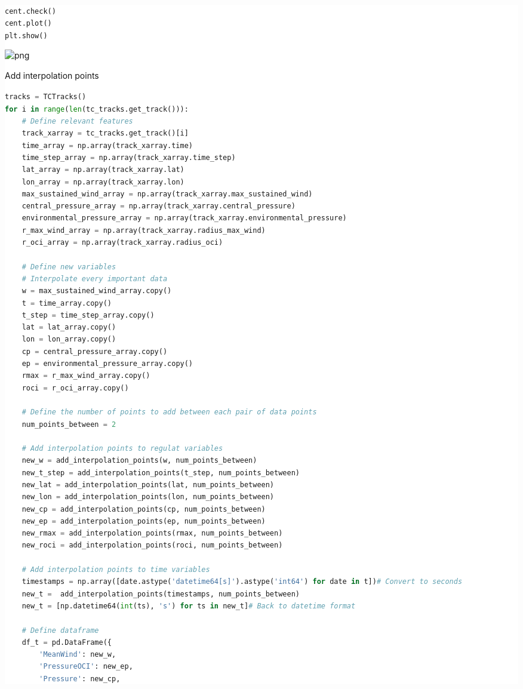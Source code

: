 

```python
cent.check()
cent.plot()
plt.show()
```



![png](01.0_windfields_files/01.0_windfields_12_0.png)



Add interpolation points


```python
tracks = TCTracks()
for i in range(len(tc_tracks.get_track())):
    # Define relevant features
    track_xarray = tc_tracks.get_track()[i]
    time_array = np.array(track_xarray.time)
    time_step_array = np.array(track_xarray.time_step)
    lat_array = np.array(track_xarray.lat)
    lon_array = np.array(track_xarray.lon)
    max_sustained_wind_array = np.array(track_xarray.max_sustained_wind)
    central_pressure_array = np.array(track_xarray.central_pressure)
    environmental_pressure_array = np.array(track_xarray.environmental_pressure)
    r_max_wind_array = np.array(track_xarray.radius_max_wind)
    r_oci_array = np.array(track_xarray.radius_oci)

    # Define new variables
    # Interpolate every important data
    w = max_sustained_wind_array.copy()
    t = time_array.copy()
    t_step = time_step_array.copy()
    lat = lat_array.copy()
    lon = lon_array.copy()
    cp = central_pressure_array.copy()
    ep = environmental_pressure_array.copy()
    rmax = r_max_wind_array.copy()
    roci = r_oci_array.copy()

    # Define the number of points to add between each pair of data points
    num_points_between = 2

    # Add interpolation points to regulat variables
    new_w = add_interpolation_points(w, num_points_between)
    new_t_step = add_interpolation_points(t_step, num_points_between)
    new_lat = add_interpolation_points(lat, num_points_between)
    new_lon = add_interpolation_points(lon, num_points_between)
    new_cp = add_interpolation_points(cp, num_points_between)
    new_ep = add_interpolation_points(ep, num_points_between)
    new_rmax = add_interpolation_points(rmax, num_points_between)
    new_roci = add_interpolation_points(roci, num_points_between)

    # Add interpolation points to time variables
    timestamps = np.array([date.astype('datetime64[s]').astype('int64') for date in t])# Convert to seconds
    new_t =  add_interpolation_points(timestamps, num_points_between)
    new_t = [np.datetime64(int(ts), 's') for ts in new_t]# Back to datetime format

    # Define dataframe
    df_t = pd.DataFrame({
        'MeanWind': new_w,
        'PressureOCI': new_ep,
        'Pressure': new_cp,
```